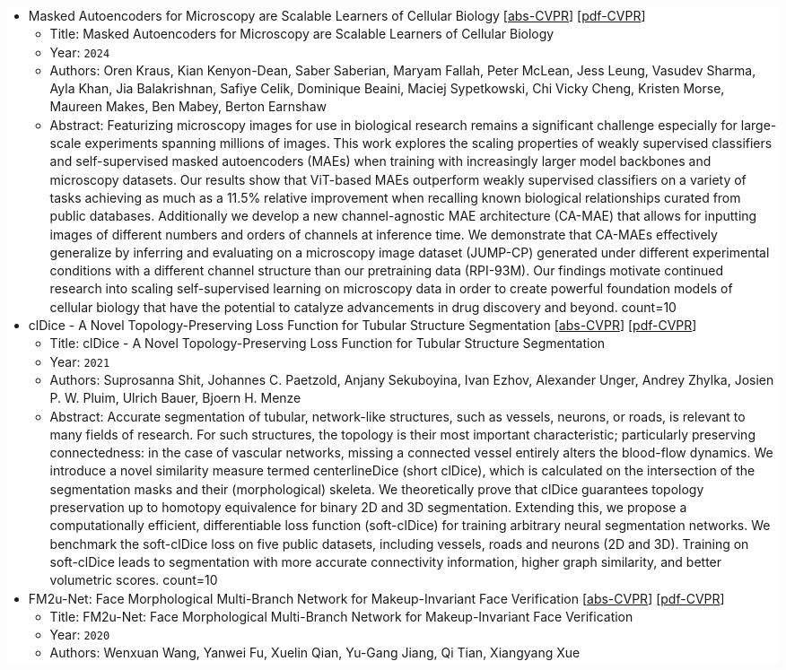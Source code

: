 * Masked Autoencoders for Microscopy are Scalable Learners of Cellular Biology
    [[abs-CVPR](https://openaccess.thecvf.com/content/CVPR2024/html/Kraus_Masked_Autoencoders_for_Microscopy_are_Scalable_Learners_of_Cellular_Biology_CVPR_2024_paper.html)]
    [[pdf-CVPR](https://openaccess.thecvf.com/content/CVPR2024/papers/Kraus_Masked_Autoencoders_for_Microscopy_are_Scalable_Learners_of_Cellular_Biology_CVPR_2024_paper.pdf)]
    * Title: Masked Autoencoders for Microscopy are Scalable Learners of Cellular Biology
    * Year: `2024`
    * Authors: Oren Kraus, Kian Kenyon-Dean, Saber Saberian, Maryam Fallah, Peter McLean, Jess Leung, Vasudev Sharma, Ayla Khan, Jia Balakrishnan, Safiye Celik, Dominique Beaini, Maciej Sypetkowski, Chi Vicky Cheng, Kristen Morse, Maureen Makes, Ben Mabey, Berton Earnshaw
    * Abstract: Featurizing microscopy images for use in biological research remains a significant challenge especially for large-scale experiments spanning millions of images. This work explores the scaling properties of weakly supervised classifiers and self-supervised masked autoencoders (MAEs) when training with increasingly larger model backbones and microscopy datasets. Our results show that ViT-based MAEs outperform weakly supervised classifiers on a variety of tasks achieving as much as a 11.5% relative improvement when recalling known biological relationships curated from public databases. Additionally we develop a new channel-agnostic MAE architecture (CA-MAE) that allows for inputting images of different numbers and orders of channels at inference time. We demonstrate that CA-MAEs effectively generalize by inferring and evaluating on a microscopy image dataset (JUMP-CP) generated under different experimental conditions with a different channel structure than our pretraining data (RPI-93M). Our findings motivate continued research into scaling self-supervised learning on microscopy data in order to create powerful foundation models of cellular biology that have the potential to catalyze advancements in drug discovery and beyond.
count=10
* clDice - A Novel Topology-Preserving Loss Function for Tubular Structure Segmentation
    [[abs-CVPR](https://openaccess.thecvf.com/content/CVPR2021/html/Shit_clDice_-_A_Novel_Topology-Preserving_Loss_Function_for_Tubular_Structure_CVPR_2021_paper.html)]
    [[pdf-CVPR](https://openaccess.thecvf.com/content/CVPR2021/papers/Shit_clDice_-_A_Novel_Topology-Preserving_Loss_Function_for_Tubular_Structure_CVPR_2021_paper.pdf)]
    * Title: clDice - A Novel Topology-Preserving Loss Function for Tubular Structure Segmentation
    * Year: `2021`
    * Authors: Suprosanna Shit, Johannes C. Paetzold, Anjany Sekuboyina, Ivan Ezhov, Alexander Unger, Andrey Zhylka, Josien P. W. Pluim, Ulrich Bauer, Bjoern H. Menze
    * Abstract: Accurate segmentation of tubular, network-like structures, such as vessels, neurons, or roads, is relevant to many fields of research. For such structures, the topology is their most important characteristic; particularly preserving connectedness: in the case of vascular networks, missing a connected vessel entirely alters the blood-flow dynamics. We introduce a novel similarity measure termed centerlineDice (short clDice), which is calculated on the intersection of the segmentation masks and their (morphological) skeleta. We theoretically prove that clDice guarantees topology preservation up to homotopy equivalence for binary 2D and 3D segmentation. Extending this, we propose a computationally efficient, differentiable loss function (soft-clDice) for training arbitrary neural segmentation networks. We benchmark the soft-clDice loss on five public datasets, including vessels, roads and neurons (2D and 3D). Training on soft-clDice leads to segmentation with more accurate connectivity information, higher graph similarity, and better volumetric scores.
count=10
* FM2u-Net: Face Morphological Multi-Branch Network for Makeup-Invariant Face Verification
    [[abs-CVPR](https://openaccess.thecvf.com/content_CVPR_2020/html/Wang_FM2u-Net_Face_Morphological_Multi-Branch_Network_for_Makeup-Invariant_Face_Verification_CVPR_2020_paper.html)]
    [[pdf-CVPR](https://openaccess.thecvf.com/content_CVPR_2020/papers/Wang_FM2u-Net_Face_Morphological_Multi-Branch_Network_for_Makeup-Invariant_Face_Verification_CVPR_2020_paper.pdf)]
    * Title: FM2u-Net: Face Morphological Multi-Branch Network for Makeup-Invariant Face Verification
    * Year: `2020`
    * Authors: Wenxuan Wang,  Yanwei Fu,  Xuelin Qian,  Yu-Gang Jiang,  Qi Tian,  Xiangyang Xue
